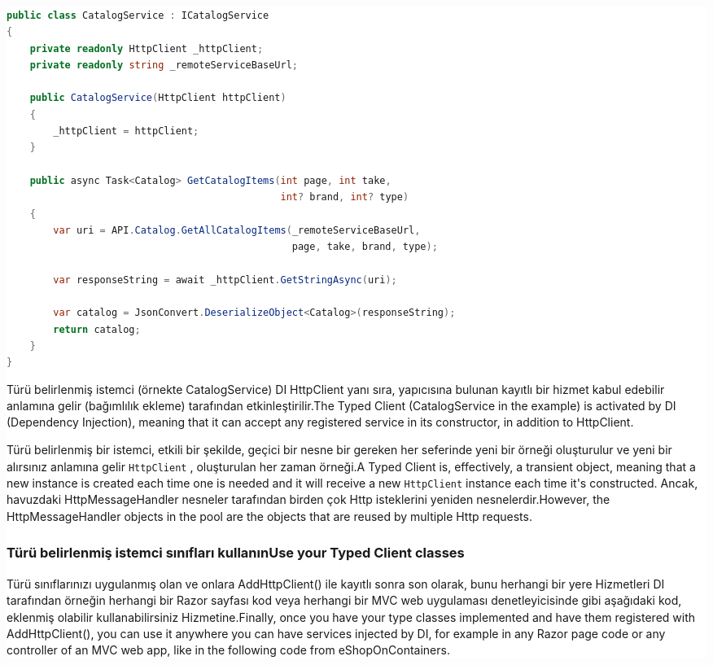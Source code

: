 ```csharp
public class CatalogService : ICatalogService
{
    private readonly HttpClient _httpClient;
    private readonly string _remoteServiceBaseUrl;

    public CatalogService(HttpClient httpClient)
    {
        _httpClient = httpClient;
    }

    public async Task<Catalog> GetCatalogItems(int page, int take, 
                                               int? brand, int? type)
    {
        var uri = API.Catalog.GetAllCatalogItems(_remoteServiceBaseUrl, 
                                                 page, take, brand, type);

        var responseString = await _httpClient.GetStringAsync(uri);

        var catalog = JsonConvert.DeserializeObject<Catalog>(responseString);
        return catalog;
    }
}
```

<span data-ttu-id="da2e2-161">Türü belirlenmiş istemci (örnekte CatalogService) DI HttpClient yanı sıra, yapıcısına bulunan kayıtlı bir hizmet kabul edebilir anlamına gelir (bağımlılık ekleme) tarafından etkinleştirilir.</span><span class="sxs-lookup"><span data-stu-id="da2e2-161">The Typed Client (CatalogService in the example) is activated by DI (Dependency Injection), meaning that it can accept any registered service in its constructor, in addition to HttpClient.</span></span>

<span data-ttu-id="da2e2-162">Türü belirlenmiş bir istemci, etkili bir şekilde, geçici bir nesne bir gereken her seferinde yeni bir örneği oluşturulur ve yeni bir alırsınız anlamına gelir `HttpClient` , oluşturulan her zaman örneği.</span><span class="sxs-lookup"><span data-stu-id="da2e2-162">A Typed Client is, effectively, a transient object, meaning that a new instance is created each time one is needed and it will receive a new `HttpClient` instance each time it's constructed.</span></span> <span data-ttu-id="da2e2-163">Ancak, havuzdaki HttpMessageHandler nesneler tarafından birden çok Http isteklerini yeniden nesnelerdir.</span><span class="sxs-lookup"><span data-stu-id="da2e2-163">However, the HttpMessageHandler objects in the pool are the objects that are reused by multiple Http requests.</span></span>

### <a name="use-your-typed-client-classes"></a><span data-ttu-id="da2e2-164">Türü belirlenmiş istemci sınıfları kullanın</span><span class="sxs-lookup"><span data-stu-id="da2e2-164">Use your Typed Client classes</span></span>

<span data-ttu-id="da2e2-165">Türü sınıflarınızı uygulanmış olan ve onlara AddHttpClient() ile kayıtlı sonra son olarak, bunu herhangi bir yere Hizmetleri DI tarafından örneğin herhangi bir Razor sayfası kod veya herhangi bir MVC web uygulaması denetleyicisinde gibi aşağıdaki kod, eklenmiş olabilir kullanabilirsiniz Hizmetine.</span><span class="sxs-lookup"><span data-stu-id="da2e2-165">Finally, once you have your type classes implemented and have them registered with AddHttpClient(), you can use it anywhere you can have services injected by DI, for example in any Razor page code or any controller of an MVC web app, like in the following code from eShopOnContainers.</span></span>
